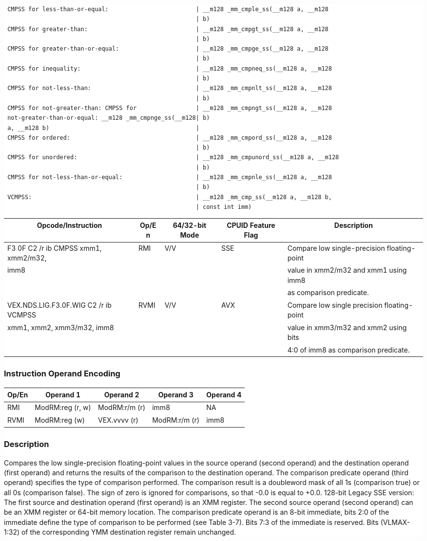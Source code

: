 ``` slim
 CMPSS for less-than-or-equal:                         | __m128 _mm_cmple_ss(__m128 a, __m128   
                                                       | b)                                     
 CMPSS for greater-than:                               | __m128 _mm_cmpgt_ss(__m128 a, __m128   
                                                       | b)                                     
 CMPSS for greater-than-or-equal:                      | __m128 _mm_cmpge_ss(__m128 a, __m128   
                                                       | b)                                     
 CMPSS for inequality:                                 | __m128 _mm_cmpneq_ss(__m128 a, __m128  
                                                       | b)                                     
 CMPSS for not-less-than:                              | __m128 _mm_cmpnlt_ss(__m128 a, __m128  
                                                       | b)                                     
 CMPSS for not-greater-than: CMPSS for                 | __m128 _mm_cmpngt_ss(__m128 a, __m128  
 not-greater-than-or-equal: __m128 _mm_cmpnge_ss(__m128| b)                                     
 a, __m128 b)                                          |                                        
 CMPSS for ordered:                                    | __m128 _mm_cmpord_ss(__m128 a, __m128  
                                                       | b)                                     
 CMPSS for unordered:                                  | __m128 _mm_cmpunord_ss(__m128 a, __m128
                                                       | b)                                     
 CMPSS for not-less-than-or-equal:                     | __m128 _mm_cmpnle_ss(__m128 a, __m128  
                                                       | b)                                     
 VCMPSS:                                               | __m128 _mm_cmp_ss(__m128 a, __m128 b,  
                                                       | const int imm)                         

```

 Opcode/Instruction                   | Op/En| 64/32-bit Mode| CPUID Feature Flag| Description                                
 ---  | --- | --- | --- | ---
 F3 0F C2 /r ib CMPSS xmm1, xmm2/m32, | RMI  | V/V           | SSE               | Compare low single-precision floating-point
 imm8                                 |      |               |                   | value in xmm2/m32 and xmm1 using imm8      
                                      |      |               |                   | as comparison predicate.                   
 VEX.NDS.LIG.F3.0F.WIG C2 /r ib VCMPSS| RVMI | V/V           | AVX               | Compare low single precision floating-point
 xmm1, xmm2, xmm3/m32, imm8           |      |               |                   | value in xmm3/m32 and xmm2 using bits      
                                      |      |               |                   | 4:0 of imm8 as comparison predicate.       

### Instruction Operand Encoding
 Op/En| Operand 1       | Operand 2    | Operand 3    | Operand 4
 ---  | --- | --- | --- | ---
 RMI  | ModRM:reg (r, w)| ModRM:r/m (r)| imm8         | NA       
 RVMI | ModRM:reg (w)   | VEX.vvvv (r) | ModRM:r/m (r)| imm8     

### Description
Compares the low single-precision floating-point values in the source operand
(second operand) and the destination operand (first operand) and returns the
results of the comparison to the destination operand. The comparison predicate
operand (third operand) specifies the type of comparison performed. The comparison
result is a doubleword mask of all 1s (comparison true) or all 0s (comparison
false). The sign of zero is ignored for comparisons, so that -0.0 is equal to
+0.0. 128-bit Legacy SSE version: The first source and destination operand (first
operand) is an XMM register. The second source operand (second operand) can
be an XMM register or 64-bit memory location. The comparison predicate operand
is an 8-bit immediate, bits 2:0 of the immediate define the type of comparison
to be performed (see Table 3-7). Bits 7:3 of the immediate is reserved. Bits
(VLMAX-1:32) of the corresponding YMM destination register remain unchanged.
